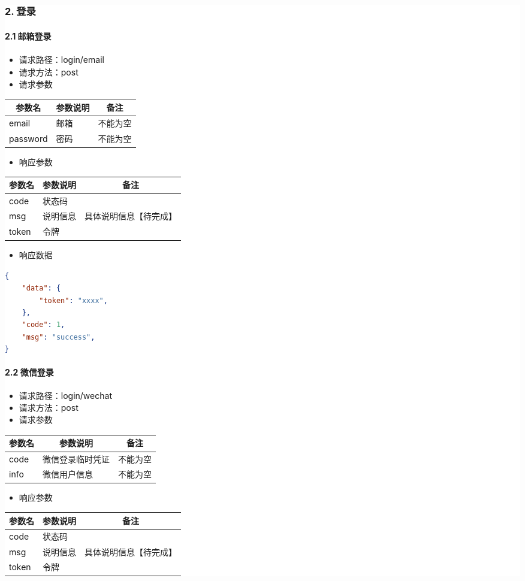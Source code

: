 ### 2. 登录

#### 2.1 邮箱登录

- 请求路径：login/email
- 请求方法：post
- 请求参数

| 参数名   | 参数说明 | 备注     |
| -------- | -------- | -------- |
| email    | 邮箱     | 不能为空 |
| password | 密码     | 不能为空 |

- 响应参数

| 参数名 | 参数说明 | 备注                   |
| ------ | -------- | ---------------------- |
| code   | 状态码   |                        |
| msg    | 说明信息 | 具体说明信息【待完成】 |
| token  | 令牌     |                        |

- 响应数据

```json
{
    "data": {
        "token": "xxxx",
    },
    "code": 1,
    "msg": "success",
}
```

#### 2.2 微信登录

- 请求路径：login/wechat
- 请求方法：post
- 请求参数

| 参数名 | 参数说明         | 备注     |
| ------ | ---------------- | -------- |
| code   | 微信登录临时凭证 | 不能为空 |
| info   | 微信用户信息     | 不能为空 |

- 响应参数

| 参数名 | 参数说明 | 备注                   |
| ------ | -------- | ---------------------- |
| code   | 状态码   |                        |
| msg    | 说明信息 | 具体说明信息【待完成】 |
| token  | 令牌     |                        |

